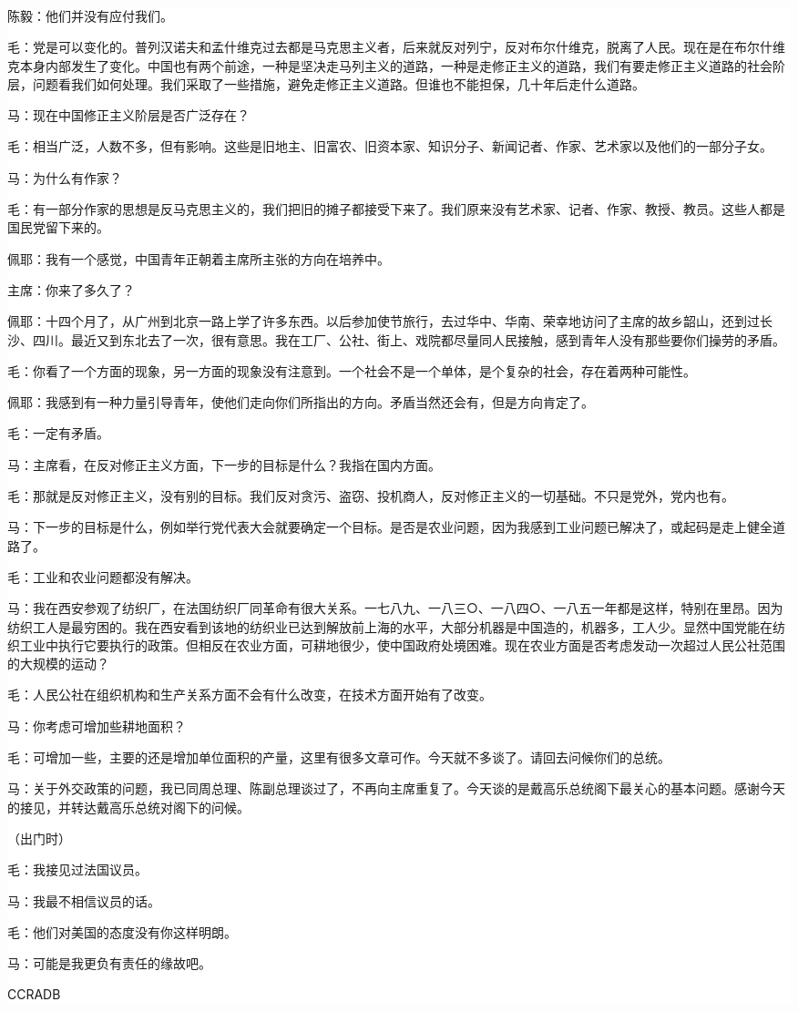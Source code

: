 陈毅：他们并没有应付我们。

毛：党是可以变化的。普列汉诺夫和孟什维克过去都是马克思主义者，后来就反对列宁，反对布尔什维克，脱离了人民。现在是在布尔什维克本身内部发生了变化。中国也有两个前途，一种是坚决走马列主义的道路，一种是走修正主义的道路，我们有要走修正主义道路的社会阶层，问题看我们如何处理。我们采取了一些措施，避免走修正主义道路。但谁也不能担保，几十年后走什么道路。

马：现在中国修正主义阶层是否广泛存在？

毛：相当广泛，人数不多，但有影响。这些是旧地主、旧富农、旧资本家、知识分子、新闻记者、作家、艺术家以及他们的一部分子女。

马：为什么有作家？

毛：有一部分作家的思想是反马克思主义的，我们把旧的摊子都接受下来了。我们原来没有艺术家、记者、作家、教授、教员。这些人都是国民党留下来的。

佩耶：我有一个感觉，中国青年正朝着主席所主张的方向在培养中。

主席：你来了多久了？

佩耶：十四个月了，从广州到北京一路上学了许多东西。以后参加使节旅行，去过华中、华南、荣幸地访问了主席的故乡韶山，还到过长沙、四川。最近又到东北去了一次，很有意思。我在工厂、公社、街上、戏院都尽量同人民接触，感到青年人没有那些要你们操劳的矛盾。

毛：你看了一个方面的现象，另一方面的现象没有注意到。一个社会不是一个单体，是个复杂的社会，存在着两种可能性。

佩耶：我感到有一种力量引导青年，使他们走向你们所指出的方向。矛盾当然还会有，但是方向肯定了。

毛：一定有矛盾。

马：主席看，在反对修正主义方面，下一步的目标是什么？我指在国内方面。

毛：那就是反对修正主义，没有别的目标。我们反对贪污、盗窃、投机商人，反对修正主义的一切基础。不只是党外，党内也有。

马：下一步的目标是什么，例如举行党代表大会就要确定一个目标。是否是农业问题，因为我感到工业问题已解决了，或起码是走上健全道路了。

毛：工业和农业问题都没有解决。

马：我在西安参观了纺织厂，在法国纺织厂同革命有很大关系。一七八九、一八三○、一八四○、一八五一年都是这样，特别在里昂。因为纺织工人是最穷困的。我在西安看到该地的纺织业已达到解放前上海的水平，大部分机器是中国造的，机器多，工人少。显然中国党能在纺织工业中执行它要执行的政策。但相反在农业方面，可耕地很少，使中国政府处境困难。现在农业方面是否考虑发动一次超过人民公社范围的大规模的运动？

毛：人民公社在组织机构和生产关系方面不会有什么改变，在技术方面开始有了改变。

马：你考虑可增加些耕地面积？

毛：可增加一些，主要的还是增加单位面积的产量，这里有很多文章可作。今天就不多谈了。请回去问候你们的总统。

马：关于外交政策的问题，我已同周总理、陈副总理谈过了，不再向主席重复了。今天谈的是戴高乐总统阁下最关心的基本问题。感谢今天的接见，并转达戴高乐总统对阁下的问候。

（出门时）

毛：我接见过法国议员。

马：我最不相信议员的话。

毛：他们对美国的态度没有你这样明朗。

马：可能是我更负有责任的缘故吧。

CCRADB

